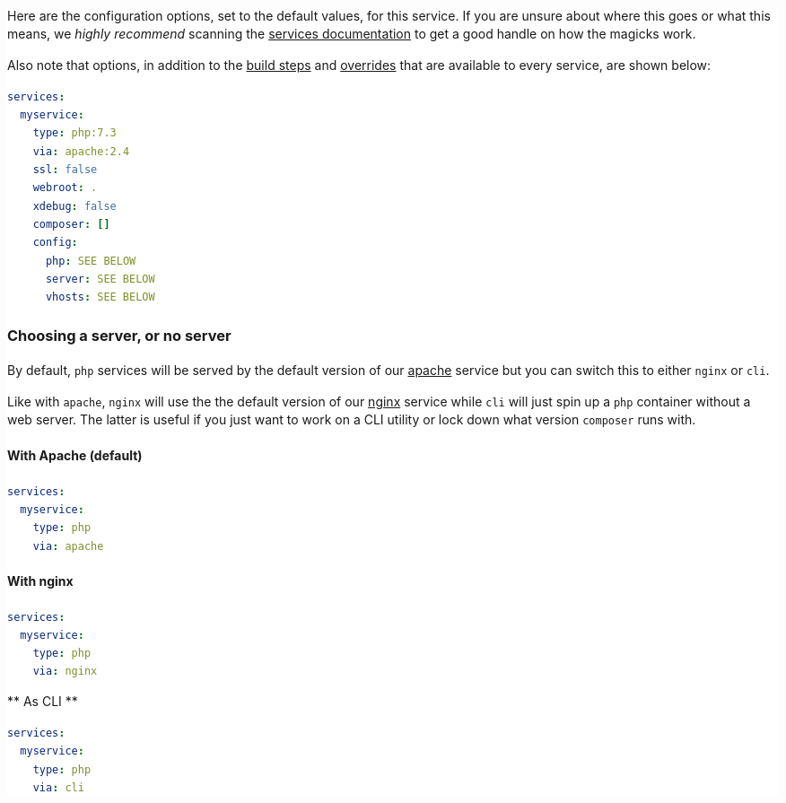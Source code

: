 Here are the configuration options, set to the default values, for this service. If you are unsure about where this goes or what this means, we *highly recommend* scanning the [services documentation](./../config/services.md) to get a good handle on how the magicks work.

Also note that options, in addition to the [build steps](./../config/services.md#build-steps) and [overrides](./../config/services.md#overrides) that are available to every service, are shown below:

```yaml
services:
  myservice:
    type: php:7.3
    via: apache:2.4
    ssl: false
    webroot: .
    xdebug: false
    composer: []
    config:
      php: SEE BELOW
      server: SEE BELOW
      vhosts: SEE BELOW
```

### Choosing a server, or no server

By default, `php` services will be served by the default version of our [apache](./apache.md) service but you can switch this to either `nginx` or `cli`.

Like with `apache`, `nginx` will use the the default version of our [nginx](./nginx.md) service while `cli` will just spin up a `php` container without a web server. The latter is useful if you just want to work on a CLI utility or lock down what version `composer` runs with.

#### With Apache (default)

```yaml
services:
  myservice:
    type: php
    via: apache
```

#### With nginx

```yaml
services:
  myservice:
    type: php
    via: nginx
```

** As CLI **

```yaml
services:
  myservice:
    type: php
    via: cli
```
